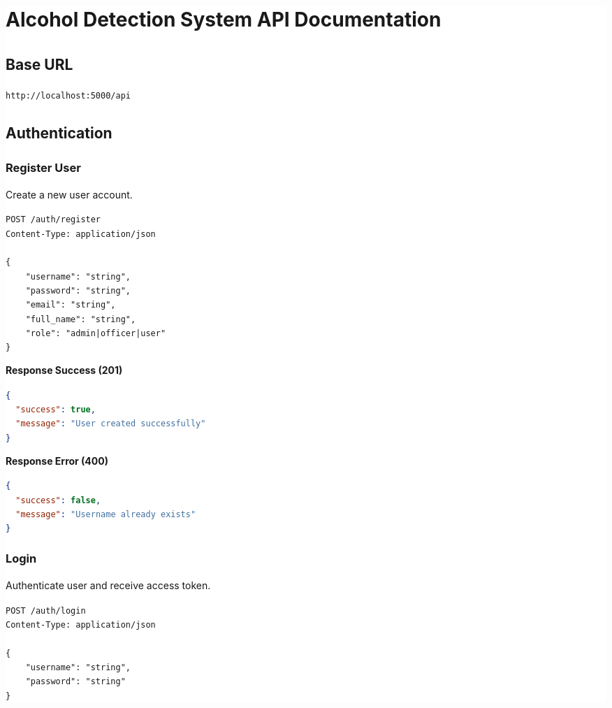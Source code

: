 # Alcohol Detection System API Documentation

## Base URL

```
http://localhost:5000/api
```

## Authentication

### Register User

Create a new user account.

```http
POST /auth/register
Content-Type: application/json

{
    "username": "string",
    "password": "string",
    "email": "string",
    "full_name": "string",
    "role": "admin|officer|user"
}
```

**Response Success (201)**

```json
{
  "success": true,
  "message": "User created successfully"
}
```

**Response Error (400)**

```json
{
  "success": false,
  "message": "Username already exists"
}
```

### Login

Authenticate user and receive access token.

```http
POST /auth/login
Content-Type: application/json

{
    "username": "string",
    "password": "string"
}
```
